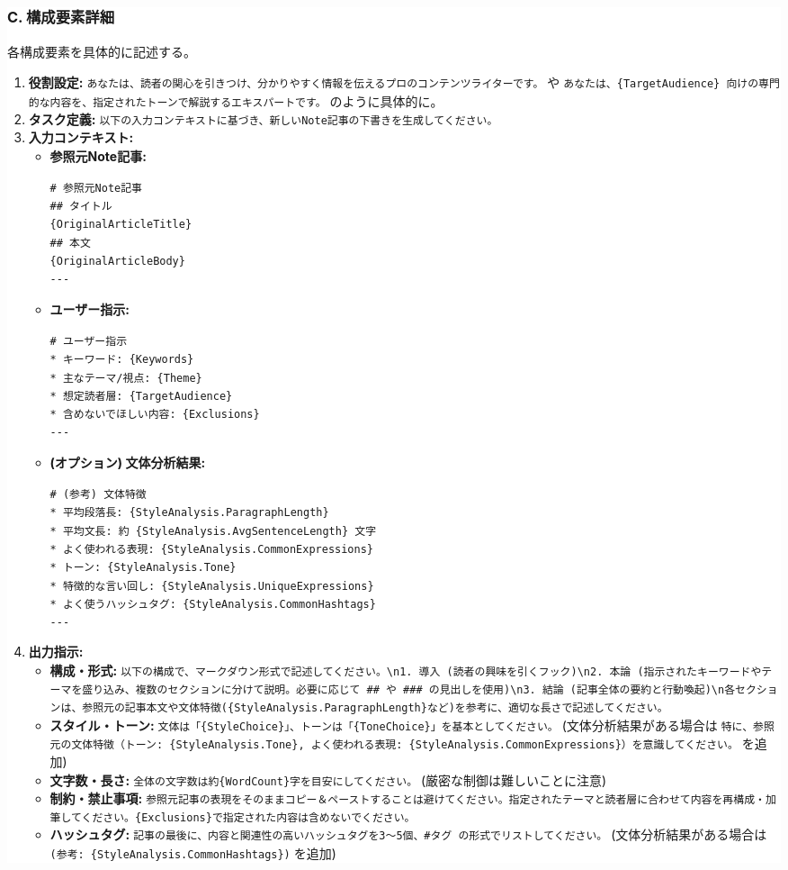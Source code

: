 ### C. 構成要素詳細
各構成要素を具体的に記述する。

1.  **役割設定:** `あなたは、読者の関心を引きつけ、分かりやすく情報を伝えるプロのコンテンツライターです。` や `あなたは、{TargetAudience} 向けの専門的な内容を、指定されたトーンで解説するエキスパートです。` のように具体的に。
2.  **タスク定義:** `以下の入力コンテキストに基づき、新しいNote記事の下書きを生成してください。`
3.  **入力コンテキスト:**
    *   **参照元Note記事:**
        ```
        # 参照元Note記事
        ## タイトル
        {OriginalArticleTitle}
        ## 本文
        {OriginalArticleBody}
        ---
        ```
    *   **ユーザー指示:**
        ```
        # ユーザー指示
        * キーワード: {Keywords}
        * 主なテーマ/視点: {Theme}
        * 想定読者層: {TargetAudience}
        * 含めないでほしい内容: {Exclusions}
        ---
        ```
    *   **(オプション) 文体分析結果:**
        ```
        # (参考) 文体特徴
        * 平均段落長: {StyleAnalysis.ParagraphLength}
        * 平均文長: 約 {StyleAnalysis.AvgSentenceLength} 文字
        * よく使われる表現: {StyleAnalysis.CommonExpressions}
        * トーン: {StyleAnalysis.Tone}
        * 特徴的な言い回し: {StyleAnalysis.UniqueExpressions}
        * よく使うハッシュタグ: {StyleAnalysis.CommonHashtags}
        ---
        ```
4.  **出力指示:**
    *   **構成・形式:** `以下の構成で、マークダウン形式で記述してください。\n1. 導入 (読者の興味を引くフック)\n2. 本論 (指示されたキーワードやテーマを盛り込み、複数のセクションに分けて説明。必要に応じて ## や ### の見出しを使用)\n3. 結論 (記事全体の要約と行動喚起)\n各セクションは、参照元の記事本文や文体特徴({StyleAnalysis.ParagraphLength}など)を参考に、適切な長さで記述してください。`
    *   **スタイル・トーン:** `文体は「{StyleChoice}」、トーンは「{ToneChoice}」を基本としてください。` (文体分析結果がある場合は `特に、参照元の文体特徴（トーン: {StyleAnalysis.Tone}, よく使われる表現: {StyleAnalysis.CommonExpressions}）を意識してください。` を追加)
    *   **文字数・長さ:** `全体の文字数は約{WordCount}字を目安にしてください。` (厳密な制御は難しいことに注意)
    *   **制約・禁止事項:** `参照元記事の表現をそのままコピー＆ペーストすることは避けてください。指定されたテーマと読者層に合わせて内容を再構成・加筆してください。{Exclusions}で指定された内容は含めないでください。`
    *   **ハッシュタグ:** `記事の最後に、内容と関連性の高いハッシュタグを3〜5個、#タグ の形式でリストしてください。` (文体分析結果がある場合は `(参考: {StyleAnalysis.CommonHashtags})` を追加)
